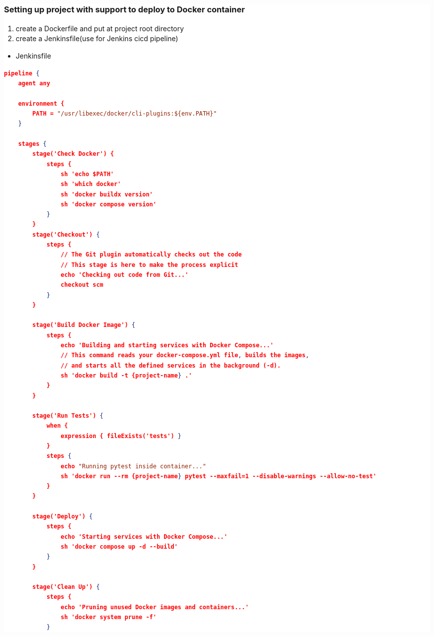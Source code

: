 ### Setting up project with support to deploy to Docker container
1. create a Dockerfile and put at project root directory
2. create a Jenkinsfile(use for Jenkins cicd pipeline)
- Jenkinsfile
```json
pipeline {
    agent any

    environment {
        PATH = "/usr/libexec/docker/cli-plugins:${env.PATH}"
    }

    stages {
        stage('Check Docker') {
            steps {
                sh 'echo $PATH'
                sh 'which docker'
                sh 'docker buildx version'
                sh 'docker compose version'
            }
        }
        stage('Checkout') {
            steps {
                // The Git plugin automatically checks out the code
                // This stage is here to make the process explicit
                echo 'Checking out code from Git...'
                checkout scm
            }
        }
        
        stage('Build Docker Image') {
            steps {
                echo 'Building and starting services with Docker Compose...'
                // This command reads your docker-compose.yml file, builds the images,
                // and starts all the defined services in the background (-d).
                sh 'docker build -t {project-name} .'
            }
        }

        stage('Run Tests') {
            when {
                expression { fileExists('tests') }
            }
            steps {
                echo "Running pytest inside container..."
                sh 'docker run --rm {project-name} pytest --maxfail=1 --disable-warnings --allow-no-test'
            }
        }

        stage('Deploy') {
            steps {
                echo 'Starting services with Docker Compose...'
                sh 'docker compose up -d --build'
            }
        }

        stage('Clean Up') {
            steps {
                echo 'Pruning unused Docker images and containers...'
                sh 'docker system prune -f'
            }
```